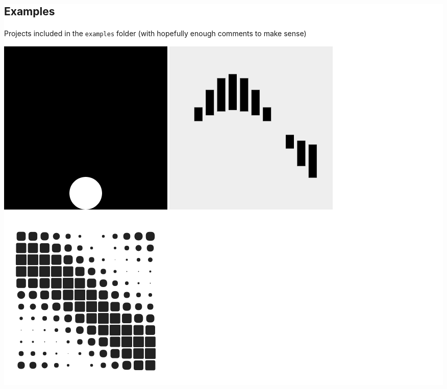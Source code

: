## Examples
Projects included in the `examples` folder (with hopefully enough comments to make sense)

![01-simple](examples/01-simple/output.gif)
![02-waves](examples/02-waves/output.gif)

![03-square](examples/03-square/output.gif)